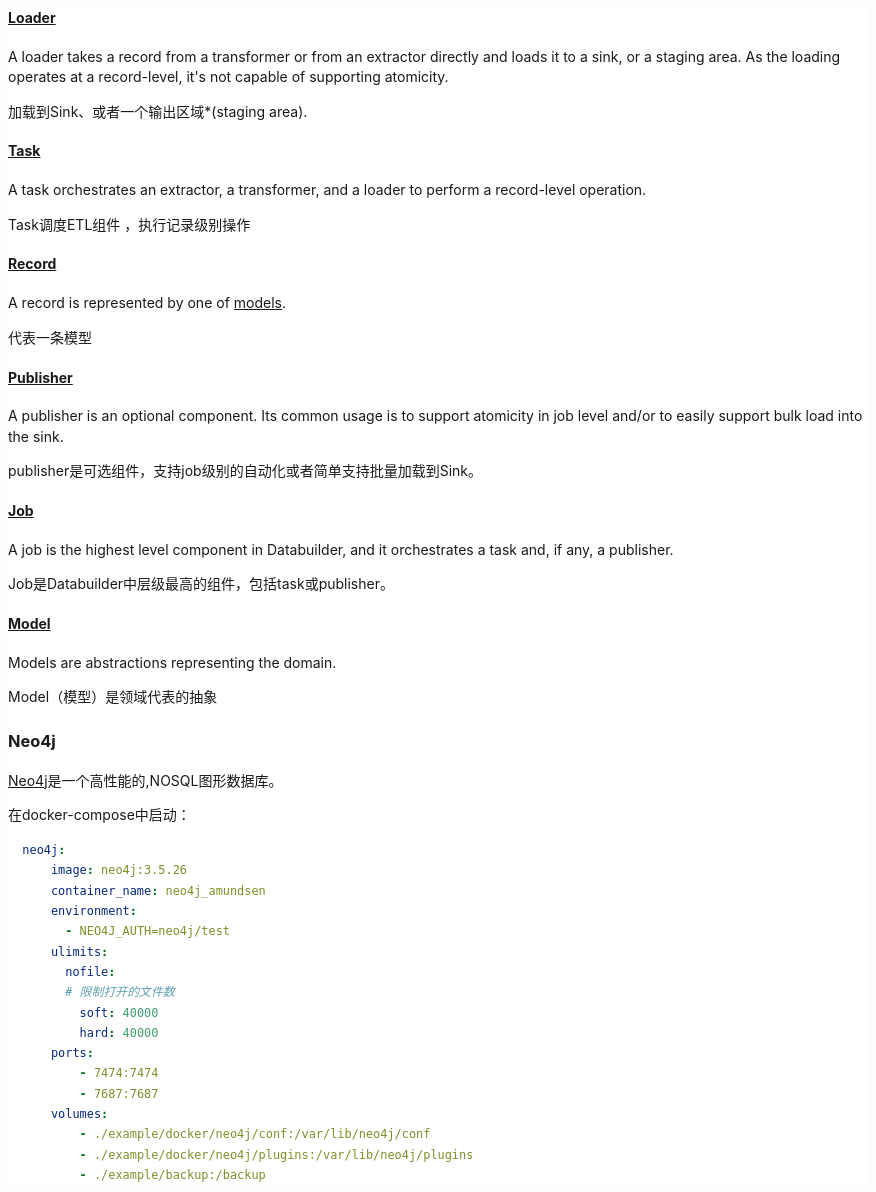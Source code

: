 #### [Loader](https://github.com/amundsen-io/amundsen/tree/main/databuilder/databuilder/loader "Loader")

A loader takes a record from a transformer or from an extractor directly and loads it to a sink, or a staging area. As the loading operates at a record-level, it's not capable of supporting atomicity.

加载到Sink、或者一个输出区域*(staging area).

#### [Task](https://github.com/amundsen-io/amundsen/tree/main/databuilder/databuilder/task "Task")

A task orchestrates an extractor, a transformer, and a loader to perform a record-level operation.

Task调度ETL组件 ，执行记录级别操作

#### [Record](https://github.com/amundsen-io/amundsen/tree/main/databuilder/databuilder/models "Record")

A record is represented by one of [models](https://github.com/amundsen-io/amundsen/tree/main/databuilder/databuilder/models "models").

代表一条模型

#### [Publisher](https://github.com/amundsen-io/amundsen/tree/main/databuilder/databuilder/publisher "Publisher")

A publisher is an optional component. Its common usage is to support atomicity in job level and/or to easily support bulk load into the sink.

publisher是可选组件，支持job级别的自动化或者简单支持批量加载到Sink。

#### [Job](https://github.com/amundsen-io/amundsen/tree/main/databuilder/databuilder/job "Job")

A job is the highest level component in Databuilder, and it orchestrates a task and, if any, a publisher.

Job是Databuilder中层级最高的组件，包括task或publisher。

#### [Model](docs/models.md)

Models are abstractions representing the domain.

Model（模型）是领域代表的抽象

### Neo4j

[Neo4j](https://baike.baidu.com/item/Neo4j)是一个高性能的,NOSQL图形数据库。

在docker-compose中启动：

```yaml
  neo4j:
      image: neo4j:3.5.26
      container_name: neo4j_amundsen
      environment:
        - NEO4J_AUTH=neo4j/test
      ulimits:
        nofile:
        # 限制打开的文件数
          soft: 40000
          hard: 40000
      ports:
          - 7474:7474
          - 7687:7687
      volumes:
          - ./example/docker/neo4j/conf:/var/lib/neo4j/conf
          - ./example/docker/neo4j/plugins:/var/lib/neo4j/plugins
          - ./example/backup:/backup
```